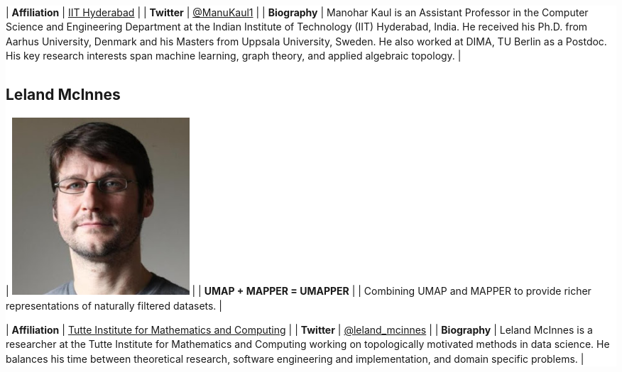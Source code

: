 | **Affiliation** | [IIT Hyderabad](https://iith.ac.in/~mkaul) | 
| **Twitter** | [@ManuKaul1](https://twitter.com/ManuKaul1) |
| **Biography** | Manohar Kaul is an Assistant Professor in the Computer Science and Engineering Department at the Indian Institute of Technology (IIT) Hyderabad, India. He received his Ph.D. from Aarhus University, Denmark and his Masters from Uppsala University, Sweden. He also worked at DIMA, TU Berlin as a Postdoc. His key research interests span machine learning, graph theory, and applied algebraic topology. |

<div id="presentation-embed-38938281"></div>
<script src='https://slideslive.com/embed_presentation.js'></script>
<script>
    embed = new SlidesLiveEmbed('presentation-embed-38938281', {
        presentationId: '38938281',
        autoPlay: false, // change to true to autoplay the embedded presentation
        verticalEnabled: true
    });
</script>

## Leland McInnes

| <img src="/assets/images/speakers/lm.jpg" alt="Leland McInnes" height="250px" /> |
| **UMAP + MAPPER = UMAPPER** |
| Combining UMAP and MAPPER to provide richer representations of naturally filtered datasets. |

| **Affiliation** | [Tutte Institute for Mathematics and Computing](https://github.com/lmcinnes) |
| **Twitter** | [@leland_mcinnes](https://twitter.com/leland_mcinnes) | 
| **Biography** | Leland McInnes is a researcher at the Tutte Institute for Mathematics and Computing working on topologically motivated methods in data science. He balances his time between theoretical research, software engineering and implementation, and domain specific problems. |

<div id="presentation-embed-38938299"></div>
<script src='https://slideslive.com/embed_presentation.js'></script>
<script>
    embed = new SlidesLiveEmbed('presentation-embed-38938299', {
        presentationId: '38938299',
        autoPlay: false, // change to true to autoplay the embedded presentation
        verticalEnabled: true
    });
</script>
